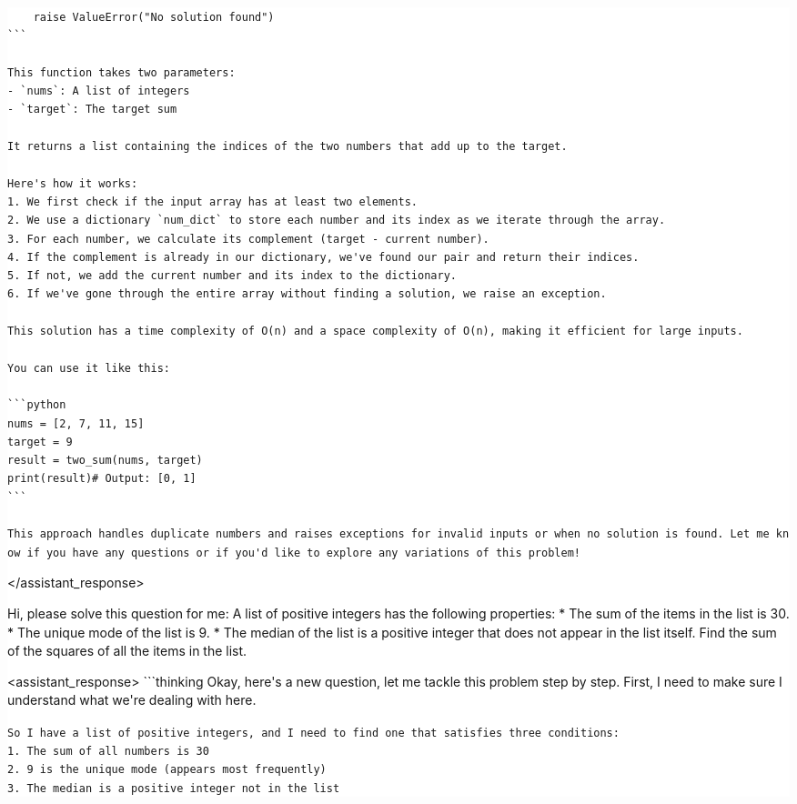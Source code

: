         raise ValueError("No solution found")
    ```

    This function takes two parameters:
    - `nums`: A list of integers
    - `target`: The target sum

    It returns a list containing the indices of the two numbers that add up to the target.

    Here's how it works:
    1. We first check if the input array has at least two elements.
    2. We use a dictionary `num_dict` to store each number and its index as we iterate through the array.
    3. For each number, we calculate its complement (target - current number).
    4. If the complement is already in our dictionary, we've found our pair and return their indices.
    5. If not, we add the current number and its index to the dictionary.
    6. If we've gone through the entire array without finding a solution, we raise an exception.

    This solution has a time complexity of O(n) and a space complexity of O(n), making it efficient for large inputs.

    You can use it like this:

    ```python
    nums = [2, 7, 11, 15]
    target = 9
    result = two_sum(nums, target)
    print(result)# Output: [0, 1]
    ```

    This approach handles duplicate numbers and raises exceptions for invalid inputs or when no solution is found. Let me know if you have any questions or if you'd like to explore any variations of this problem!
  </assistant_response>
</example>

<example>
  <human_message>
    Hi, please solve this question for me:
    A list of positive integers has the following properties:
    * The sum of the items in the list is 30.
    * The unique mode of the list is 9.
    * The median of the list is a positive integer that does not appear in the list itself.
    Find the sum of the squares of all the items in the list.
  </human_message>

  <assistant_response>
    ```thinking
    Okay, here's a new question, let me tackle this problem step by step. First, I need to make sure I understand what we're dealing with here.

    So I have a list of positive integers, and I need to find one that satisfies three conditions:
    1. The sum of all numbers is 30
    2. 9 is the unique mode (appears most frequently)
    3. The median is a positive integer not in the list
